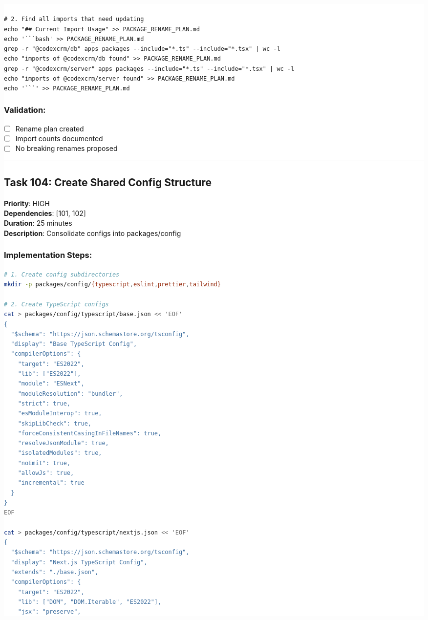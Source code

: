 ````

# 2. Find all imports that need updating
echo "## Current Import Usage" >> PACKAGE_RENAME_PLAN.md
echo '```bash' >> PACKAGE_RENAME_PLAN.md
grep -r "@codexcrm/db" apps packages --include="*.ts" --include="*.tsx" | wc -l
echo "imports of @codexcrm/db found" >> PACKAGE_RENAME_PLAN.md
grep -r "@codexcrm/server" apps packages --include="*.ts" --include="*.tsx" | wc -l
echo "imports of @codexcrm/server found" >> PACKAGE_RENAME_PLAN.md
echo '```' >> PACKAGE_RENAME_PLAN.md
````

### Validation:

- [ ] Rename plan created
- [ ] Import counts documented
- [ ] No breaking renames proposed

---

## Task 104: Create Shared Config Structure

**Priority**: HIGH  
**Dependencies**: [101, 102]  
**Duration**: 25 minutes  
**Description**: Consolidate configs into packages/config

### Implementation Steps:

```bash
# 1. Create config subdirectories
mkdir -p packages/config/{typescript,eslint,prettier,tailwind}

# 2. Create TypeScript configs
cat > packages/config/typescript/base.json << 'EOF'
{
  "$schema": "https://json.schemastore.org/tsconfig",
  "display": "Base TypeScript Config",
  "compilerOptions": {
    "target": "ES2022",
    "lib": ["ES2022"],
    "module": "ESNext",
    "moduleResolution": "bundler",
    "strict": true,
    "esModuleInterop": true,
    "skipLibCheck": true,
    "forceConsistentCasingInFileNames": true,
    "resolveJsonModule": true,
    "isolatedModules": true,
    "noEmit": true,
    "allowJs": true,
    "incremental": true
  }
}
EOF

cat > packages/config/typescript/nextjs.json << 'EOF'
{
  "$schema": "https://json.schemastore.org/tsconfig",
  "display": "Next.js TypeScript Config",
  "extends": "./base.json",
  "compilerOptions": {
    "target": "ES2022",
    "lib": ["DOM", "DOM.Iterable", "ES2022"],
    "jsx": "preserve",
```